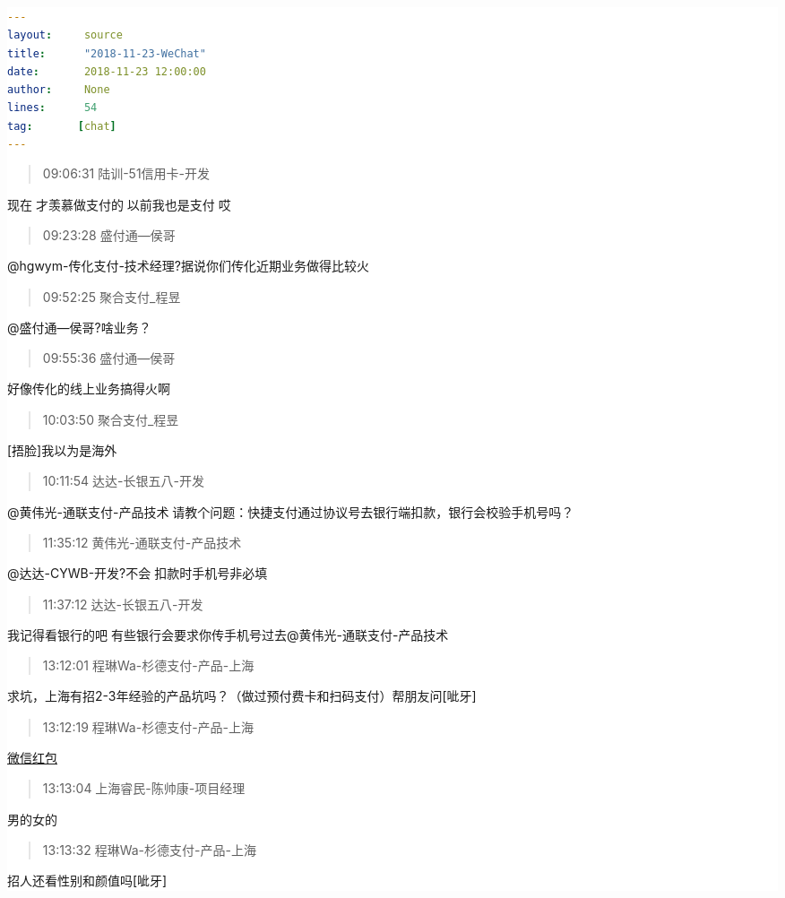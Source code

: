 ```yaml
---
layout:     source 
title:      "2018-11-23-WeChat"
date:       2018-11-23 12:00:00
author:     None
lines:      54 
tag:       [chat]
---
```

> 09:06:31  陆训-51信用卡-开发  
   
现在 才羡慕做支付的 以前我也是支付 哎  
   
> 09:23:28  盛付通—侯哥  
   
@hgwym-传化支付-技术经理?据说你们传化近期业务做得比较火  
   
> 09:52:25  聚合支付_程昱  
   
@盛付通—侯哥?啥业务？  
   
> 09:55:36  盛付通—侯哥  
   
好像传化的线上业务搞得火啊  
   
> 10:03:50  聚合支付_程昱  
   
[捂脸]我以为是海外  
   
> 10:11:54  达达-长银五八-开发  
   
@黄伟光-通联支付-产品技术 请教个问题：快捷支付通过协议号去银行端扣款，银行会校验手机号吗？  
   
> 11:35:12  黄伟光-通联支付-产品技术  
   
@达达-CYWB-开发?不会 扣款时手机号非必填  
   
> 11:37:12  达达-长银五八-开发  
   
我记得看银行的吧  有些银行会要求你传手机号过去@黄伟光-通联支付-产品技术   
   
> 13:12:01  程琳Wa-杉德支付-产品-上海  
   
求坑，上海有招2-3年经验的产品坑吗？（做过预付费卡和扫码支付）帮朋友问[呲牙]  
   
> 13:12:19  程琳Wa-杉德支付-产品-上海  
   
[微信红包
](https://wxapp.tenpay.com/mmpayhb/wxhb_personalreceive?showwxpaytitle=1&amp;amp;msgtype=1&amp;amp;channelid=1&amp;amp;sendid=1000039401201811237008461588055&amp;amp;ver=6&amp;amp;sign=5f1118ee0e6fed4a7a907a56e0404d8ee21d0120a42a1980334cdee65caf98c93d5a0339bde12f4f01b6920f1e9b6aea047438ce50f22a4d3b38fc675b54c7632b08a2f36454c342a00b946b0cc041f8)  
   
> 13:13:04  上海睿民-陈帅康-项目经理  
   
男的女的  
   
> 13:13:32  程琳Wa-杉德支付-产品-上海  
   
招人还看性别和颜值吗[呲牙]  
   